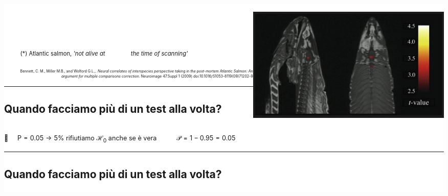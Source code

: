 </div>

<span style="display:block; height:1px;"></span>

<img src="./img/hypothesis_testing/salmon.png" img height="200px" border="4px" align="right"/>

<span style="display:block; height:60px;"></span>

<div style="font-size: 80%" >

&nbsp;&nbsp;&nbsp;&nbsp;&nbsp;&nbsp;&nbsp;&nbsp;&nbsp; (*) Atlantic salmon, *'not alive at 
&nbsp;&nbsp;&nbsp;&nbsp;&nbsp;&nbsp;&nbsp;&nbsp;&nbsp;&nbsp;&nbsp;&nbsp;&nbsp;&nbsp; the time of scanning'*

</div>


<div style="font-size: 50%" align="right">

</br> Bennett, C. M., Miller M.B., and Wolford G.L.,. *Neural correlates of interspecies perspective taking in the post-mortem Atlantic Salmon: An argument for multiple comparisons correction.* Neuroimage 47.Suppl 1 (2009) doi:10.1016/S1053-8119(09)71202-9

</div>

---
## Quando facciamo pi&ugrave; di un test alla volta?

<span style="display:block; height:1px;"></span>

<div style="font-size: 90%" >

:pushpin: &nbsp;&nbsp;&nbsp; $\text{P} = 0.05 \rightarrow 5\%$ rifiutiamo $\mathcal{H}_0$ anche se &egrave; vera
&nbsp;&nbsp;&nbsp;&nbsp;&nbsp;&nbsp;&nbsp;&nbsp;&nbsp; $\mathcal{P} = 1 - 0.95 = 0.05$

</div>



---
## Quando facciamo pi&ugrave; di un test alla volta?

<span style="display:block; height:1px;"></span>
